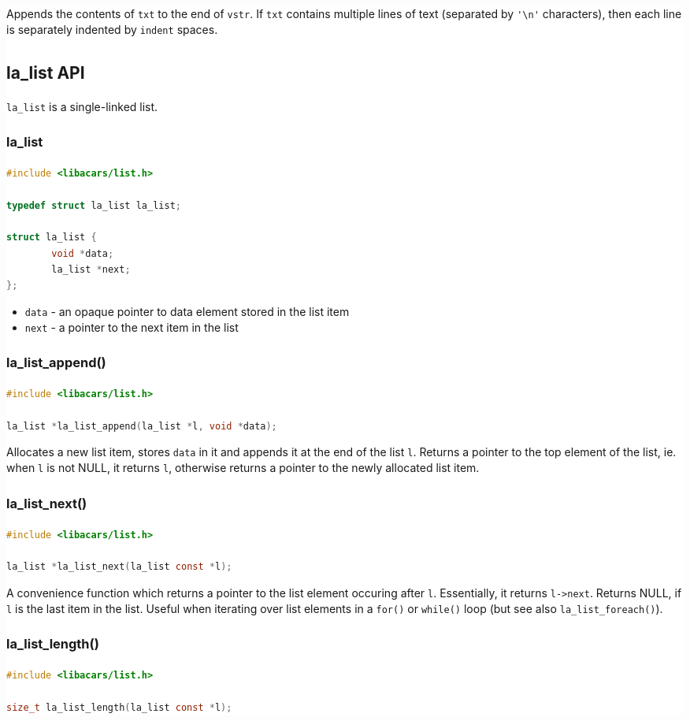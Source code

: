 Appends the contents of `txt` to the end of `vstr`. If `txt` contains multiple
lines of text (separated by `'\n'` characters), then each line is separately
indented by `indent` spaces.

## la_list API

`la_list` is a single-linked list.

### la_list

```C
#include <libacars/list.h>

typedef struct la_list la_list;

struct la_list {
        void *data;
        la_list *next;
};
```

- `data` - an opaque pointer to data element stored in the list item
- `next` - a pointer to the next item in the list

### la_list_append()

```C
#include <libacars/list.h>

la_list *la_list_append(la_list *l, void *data);
```

Allocates a new list item, stores `data` in it and appends it at the end of the
list `l`. Returns a pointer to the top element of the list, ie. when `l` is not
NULL, it returns `l`, otherwise returns a pointer to the newly allocated list
item.

### la_list_next()

```C
#include <libacars/list.h>

la_list *la_list_next(la_list const *l);
```

A convenience function which returns a pointer to the list element occuring
after `l`. Essentially, it returns `l->next`. Returns NULL, if `l` is the last
item in the list.  Useful when iterating over list elements in a `for()` or
`while()` loop (but see also `la_list_foreach()`).

### la_list_length()

```C
#include <libacars/list.h>

size_t la_list_length(la_list const *l);
```
